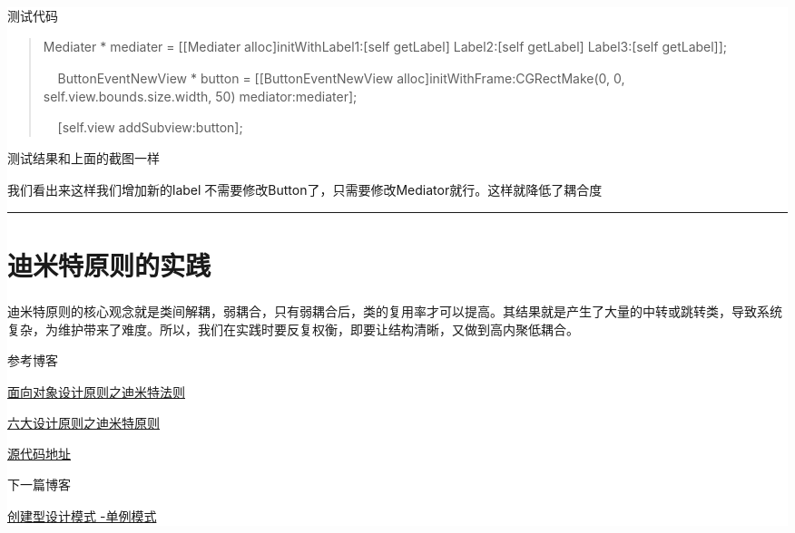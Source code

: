 测试代码

> Mediater * mediater = [[Mediater alloc]initWithLabel1:[self getLabel] Label2:[self getLabel] Label3:[self getLabel]];
>
>     ButtonEventNewView * button = [[ButtonEventNewView alloc]initWithFrame:CGRectMake(0, 0, self.view.bounds.size.width, 50) mediator:mediater];
>
>     [self.view addSubview:button];

测试结果和上面的截图一样

我们看出来这样我们增加新的label 不需要修改Button了，只需要修改Mediator就行。这样就降低了耦合度

------

# **迪米特原则的实践**

迪米特原则的核心观念就是类间解耦，弱耦合，只有弱耦合后，类的复用率才可以提高。其结果就是产生了大量的中转或跳转类，导致系统复杂，为维护带来了难度。所以，我们在实践时要反复权衡，即要让结构清晰，又做到高内聚低耦合。

参考博客

[面向对象设计原则之迪米特法则](https://blog.csdn.net/lovelion/article/details/7563445)

[六大设计原则之迪米特原则](https://blog.csdn.net/hfreeman2008/article/details/52335601)

[源代码地址](https://github.com/NPOpenSource/designPattern)

下一篇博客

[创建型设计模式 -单例模式](https://www.jianshu.com/p/4b5253f753a7)